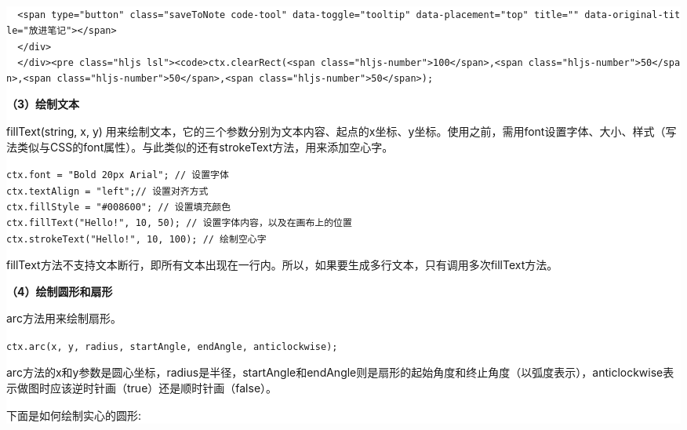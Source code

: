       <span type="button" class="saveToNote code-tool" data-toggle="tooltip" data-placement="top" title="" data-original-title="放进笔记"></span>
      </div>
      </div><pre class="hljs lsl"><code>ctx.clearRect(<span class="hljs-number">100</span>,<span class="hljs-number">50</span>,<span class="hljs-number">50</span>,<span class="hljs-number">50</span>); 
</code></pre>
<p><strong>（3）绘制文本</strong></p>
<p>fillText(string, x, y) 用来绘制文本，它的三个参数分别为文本内容、起点的x坐标、y坐标。使用之前，需用font设置字体、大小、样式（写法类似与CSS的font属性）。与此类似的还有strokeText方法，用来添加空心字。</p>
<div class="widget-codetool" style="display:none;">
      <div class="widget-codetool--inner">
      <span class="selectCode code-tool" data-toggle="tooltip" data-placement="top" title="" data-original-title="全选"></span>
      <span type="button" class="copyCode code-tool" data-toggle="tooltip" data-placement="top" data-clipboard-text="ctx.font = &quot;Bold 20px Arial&quot;; // 设置字体
ctx.textAlign = &quot;left&quot;;// 设置对齐方式
ctx.fillStyle = &quot;#008600&quot;; // 设置填充颜色
ctx.fillText(&quot;Hello!&quot;, 10, 50); // 设置字体内容，以及在画布上的位置
ctx.strokeText(&quot;Hello!&quot;, 10, 100); // 绘制空心字
" title="" data-original-title="复制"></span>
      <span type="button" class="saveToNote code-tool" data-toggle="tooltip" data-placement="top" title="" data-original-title="放进笔记"></span>
      </div>
      </div><pre class="hljs lsl"><code>ctx.font = <span class="hljs-string">"Bold 20px Arial"</span>; <span class="hljs-comment">// 设置字体</span>
ctx.textAlign = <span class="hljs-string">"left"</span>;<span class="hljs-comment">// 设置对齐方式</span>
ctx.fillStyle = <span class="hljs-string">"#008600"</span>; <span class="hljs-comment">// 设置填充颜色</span>
ctx.fillText(<span class="hljs-string">"Hello!"</span>, <span class="hljs-number">10</span>, <span class="hljs-number">50</span>); <span class="hljs-comment">// 设置字体内容，以及在画布上的位置</span>
ctx.strokeText(<span class="hljs-string">"Hello!"</span>, <span class="hljs-number">10</span>, <span class="hljs-number">100</span>); <span class="hljs-comment">// 绘制空心字</span>
</code></pre>
<p>fillText方法不支持文本断行，即所有文本出现在一行内。所以，如果要生成多行文本，只有调用多次fillText方法。</p>
<p><strong>（4）绘制圆形和扇形</strong></p>
<p>arc方法用来绘制扇形。</p>
<div class="widget-codetool" style="display:none;">
      <div class="widget-codetool--inner">
      <span class="selectCode code-tool" data-toggle="tooltip" data-placement="top" title="" data-original-title="全选"></span>
      <span type="button" class="copyCode code-tool" data-toggle="tooltip" data-placement="top" data-clipboard-text="ctx.arc(x, y, radius, startAngle, endAngle, anticlockwise);
" title="" data-original-title="复制"></span>
      <span type="button" class="saveToNote code-tool" data-toggle="tooltip" data-placement="top" title="" data-original-title="放进笔记"></span>
      </div>
      </div><pre class="hljs css"><code><span class="hljs-selector-tag">ctx</span><span class="hljs-selector-class">.arc</span>(<span class="hljs-selector-tag">x</span>, <span class="hljs-selector-tag">y</span>, <span class="hljs-selector-tag">radius</span>, <span class="hljs-selector-tag">startAngle</span>, <span class="hljs-selector-tag">endAngle</span>, <span class="hljs-selector-tag">anticlockwise</span>);
</code></pre>
<p>arc方法的x和y参数是圆心坐标，radius是半径，startAngle和endAngle则是扇形的起始角度和终止角度（以弧度表示），anticlockwise表示做图时应该逆时针画（true）还是顺时针画（false）。</p>
<p>下面是如何绘制实心的圆形:</p>
<div class="widget-codetool" style="display:none;">
      <div class="widget-codetool--inner">
      <span class="selectCode code-tool" data-toggle="tooltip" data-placement="top" title="" data-original-title="全选"></span>
      <span type="button" class="copyCode code-tool" data-toggle="tooltip" data-placement="top" data-clipboard-text="ctx.beginPath(); 
ctx.arc(60, 60, 50, 0, Math.PI*2, true); 
ctx.fillStyle = &quot;#000000&quot;; 
ctx.fill();